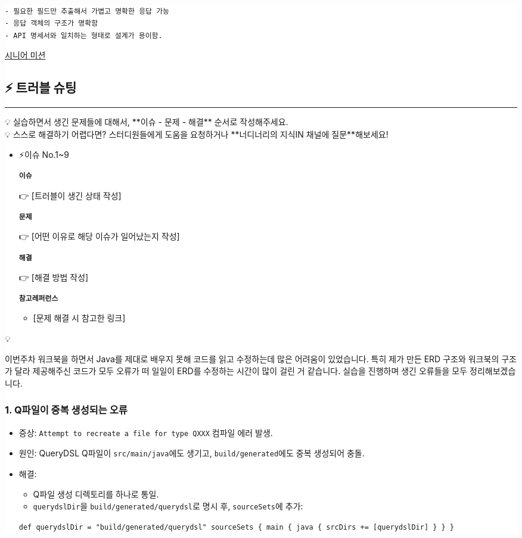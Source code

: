     - 필요한 필드만 추출해서 가볍고 명확한 응답 가능
    - 응답 객체의 구조가 명확함
    - API 명세서와 일치하는 형태로 설계가 용이함.

[시니어 미션](%E1%84%89%E1%85%B5%E1%84%82%E1%85%B5%E1%84%8B%E1%85%A5%20%E1%84%86%E1%85%B5%E1%84%89%E1%85%A7%E1%86%AB%201e7b57f4596b816380afeb39f208539a.md)

## ⚡ 트러블 슈팅

---

<aside>
💡 실습하면서 생긴 문제들에 대해서, **이슈 - 문제 - 해결** 순서로 작성해주세요.

</aside>

<aside>
💡 스스로 해결하기 어렵다면? 스터디원들에게 도움을 요청하거나 **너디너리의 지식IN 채널에 질문**해보세요!

</aside>

- ⚡이슈 No.1~9
    
    **`이슈`**
    
    👉 [트러블이 생긴 상태 작성]
    
    **`문제`**
    
    👉 [어떤 이유로 해당 이슈가 일어났는지 작성]
    
    **`해결`**
    
    👉  [해결 방법 작성]
    
    **`참고레퍼런스`**
    
    - [문제 해결 시 참고한 링크]

<aside>
💡

이번주차 워크북을 하면서 Java를 제대로 배우지 못해 코드를 읽고 수정하는데 많은 어려움이 있었습니다. 특히 제가 만든 ERD 구조와 워크북의 구조가 달라 제공해주신 코드가 모두 오류가 떠 일일이 ERD를 수정하는 시간이 많이 걸린 거 같습니다. 실습을 진행하며 생긴 오류들을 모두 정리해보겠습니다.

### 1. Q파일이 중복 생성되는 오류

- 증상: `Attempt to recreate a file for type QXXX` 컴파일 에러 발생.
- 원인: QueryDSL Q파일이 `src/main/java`에도 생기고, `build/generated`에도 중복 생성되어 충돌.
- 해결:
    - Q파일 생성 디렉토리를 하나로 통일.
    - `querydslDir`을 `build/generated/querydsl`로 명시 후, `sourceSets`에 추가:
    
    `def querydslDir = "build/generated/querydsl"
    sourceSets {
    main {
    java {
    srcDirs += [querydslDir]
    }
    }
    }`
    